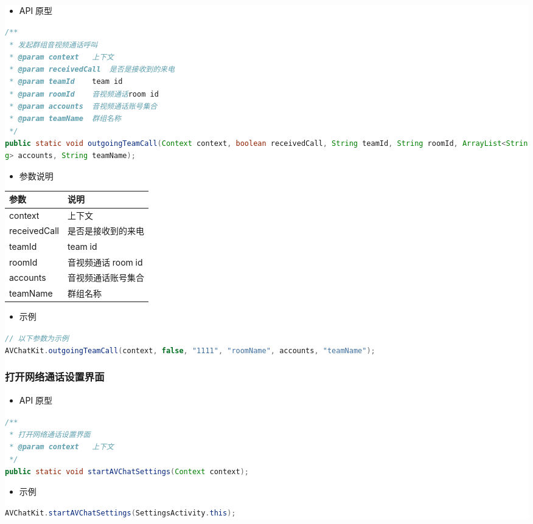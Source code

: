 -  API 原型

```java
/**
 * 发起群组音视频通话呼叫
 * @param context   上下文
 * @param receivedCall  是否是接收到的来电
 * @param teamId    team id
 * @param roomId    音视频通话room id
 * @param accounts  音视频通话账号集合
 * @param teamName  群组名称
 */
public static void outgoingTeamCall(Context context, boolean receivedCall, String teamId, String roomId, ArrayList<String> accounts, String teamName);
```

- 参数说明

|参数|说明|
|:---|:---|
|context   |上下文|
|receivedCall  |是否是接收到的来电|
|teamId    |team id|
|roomId    |音视频通话 room id|
|accounts  |音视频通话账号集合|
|teamName  |群组名称|

- 示例

```java
// 以下参数为示例
AVChatKit.outgoingTeamCall(context, false, "1111", "roomName", accounts, "teamName");
```

### <span id="打开网络通话设置界面">打开网络通话设置界面</span>

- API 原型

```java
/**
 * 打开网络通话设置界面
 * @param context   上下文
 */
public static void startAVChatSettings(Context context);
```

- 示例

```java
AVChatKit.startAVChatSettings(SettingsActivity.this);
```

